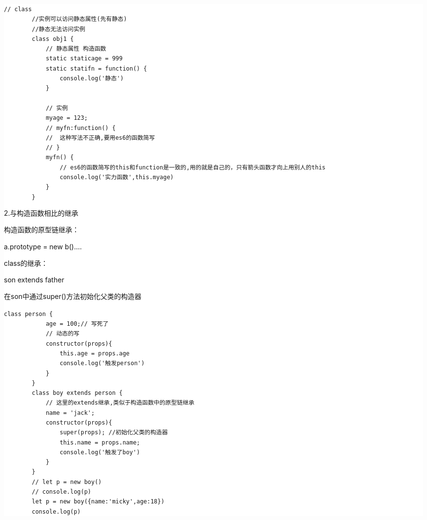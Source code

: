 ```
// class
		//实例可以访问静态属性(先有静态)
		//静态无法访问实例
		class obj1 {
			// 静态属性 构造函数
			static staticage = 999
			static statifn = function() {
				console.log('静态')
			}
			
			// 实例
			myage = 123;
			// myfn:function() {
			// 	这种写法不正确,要用es6的函数简写
			// }
			myfn() {
				// es6的函数简写的this和function是一致的,用的就是自己的，只有箭头函数才向上用别人的this
				console.log('实力函数',this.myage)
			}
		}
```

2.与构造函数相比的继承

构造函数的原型链继承：

a.prototype = new b()....

class的继承：

son extends father

在son中通过super()方法初始化父类的构造器

```
class person {
			age = 100;// 写死了
			// 动态的写
			constructor(props){
				this.age = props.age
				console.log('触发person')
			}
		}
		class boy extends person {
			// 这里的extends继承,类似于构造函数中的原型链继承
			name = 'jack';
			constructor(props){
				super(props); //初始化父类的构造器
				this.name = props.name;
				console.log('触发了boy')
			}
		}
		// let p = new boy()
		// console.log(p)
		let p = new boy({name:'micky',age:18})
		console.log(p)
```
